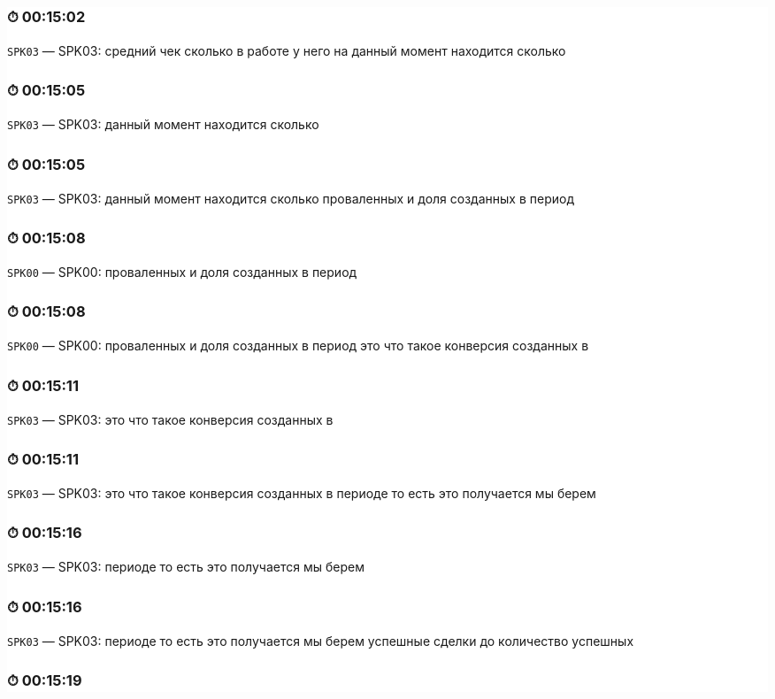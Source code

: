 <a id="tc001502"></a>

### ⏱ 00:15:02

`SPK03` — SPK03:  средний чек сколько в работе у него на данный момент находится сколько

<a id="tc001505"></a>

### ⏱ 00:15:05

`SPK03` — SPK03:  данный момент находится сколько

<a id="tc001505"></a>

### ⏱ 00:15:05

`SPK03` — SPK03:  данный момент находится сколько проваленных и доля созданных в период

<a id="tc001508"></a>

### ⏱ 00:15:08

`SPK00` — SPK00:  проваленных и доля созданных в период

<a id="tc001508"></a>

### ⏱ 00:15:08

`SPK00` — SPK00:  проваленных и доля созданных в период это что такое конверсия созданных в

<a id="tc001511"></a>

### ⏱ 00:15:11

`SPK03` — SPK03:  это что такое конверсия созданных в

<a id="tc001511"></a>

### ⏱ 00:15:11

`SPK03` — SPK03:  это что такое конверсия созданных в периоде то есть это получается мы берем

<a id="tc001516"></a>

### ⏱ 00:15:16

`SPK03` — SPK03:  периоде то есть это получается мы берем

<a id="tc001516"></a>

### ⏱ 00:15:16

`SPK03` — SPK03:  периоде то есть это получается мы берем успешные сделки до количество успешных

<a id="tc001519"></a>

### ⏱ 00:15:19
